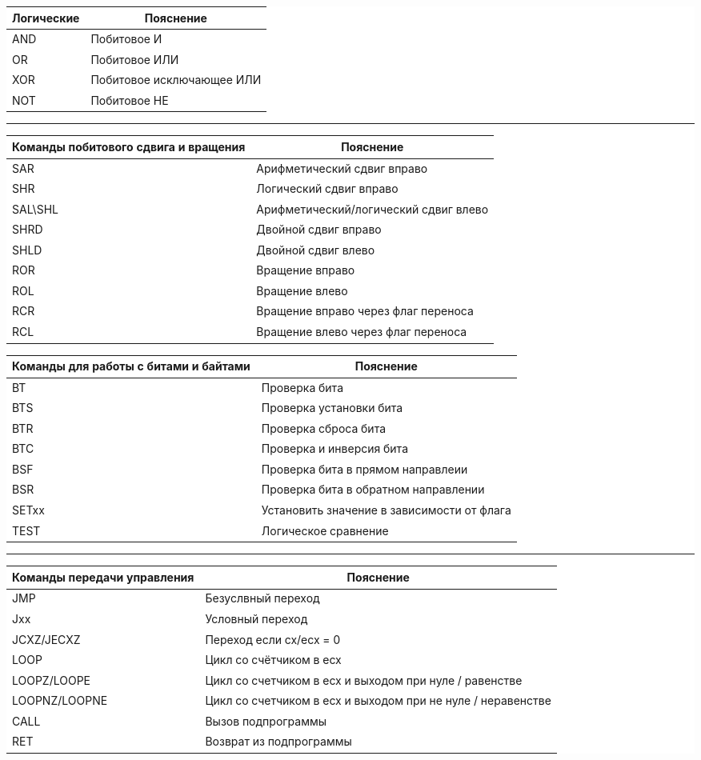 
| Логические | Пояснение                 |
| ---------- | ------------------------- |
| AND        | Побитовое И               |
| OR         | Побитовое ИЛИ             |
| XOR        | Побитовое исключающее ИЛИ |
| NOT        | Побитовое НЕ              |

---

| Команды побитового сдвига и вращения | Пояснение                             |
| ------------------------------------ | ------------------------------------- |
| SAR                                  | Арифметический сдвиг вправо           |
| SHR                                  | Логический сдвиг вправо               |
| SAL\SHL                              | Арифметический/логический сдвиг влево |
| SHRD                                 | Двойной сдвиг вправо                  |
| SHLD                                 | Двойной сдвиг влево                   |
| ROR                                  | Вращение вправо                       |
| ROL                                  | Вращение влево                        |
| RCR                                  | Вращение вправо через флаг переноса   |
| RCL                                  | Вращение влево через флаг переноса    |

| Команды для работы с битами и байтами | Пояснение                                  |
| ------------------------------------- | ------------------------------------------ |
| BT                                    | Проверка бита                              |
| BTS                                   | Проверка установки бита                    |
| BTR                                   | Проверка сброса бита                       |
| BTC                                   | Проверка и инверсия бита                   |
| BSF                                   | Проверка бита в прямом направлеии          |
| BSR                                   | Проверка бита в обратном направлении       |
| SETxx                                 | Установить значение в зависимости от флага |
| TEST                                  | Логическое сравнение                       |

---

| Команды передачи управления | Пояснение                                                   |
| --------------------------- | ----------------------------------------------------------- |
| JMP                         | Безуслвный переход                                          |
| Jxx                         | Условный переход                                            |
| JCXZ/JECXZ                  | Переход если cx/ecx = 0                                     |
| LOOP                        | Цикл со счётчиком в ecx                                     |
| LOOPZ/LOOPE                 | Цикл со счетчиком в ecx и выходом при нуле / равенстве      |
| LOOPNZ/LOOPNE               | Цикл со счетчиком в ecx и выходом при не нуле / неравенстве |
| CALL                        | Вызов подпрограммы                                          |
| RET                         | Возврат из подпрограммы                                     |